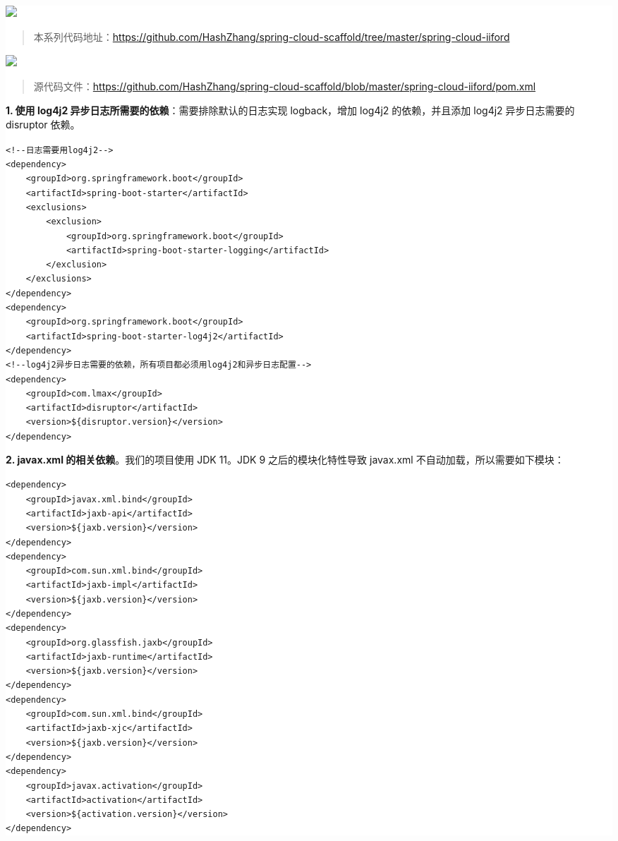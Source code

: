 ![](https://zhxhash-blog.oss-cn-beijing.aliyuncs.com/Spring%20Cloud%20%E5%8D%87%E7%BA%A7%E4%B9%8B%E8%B7%AF/2020.x/Spring%20Cloud%20%E5%8D%87%E7%BA%A7%E4%B9%8B%E8%B7%AF%20Logo.jpg)

> 本系列代码地址：https://github.com/HashZhang/spring-cloud-scaffold/tree/master/spring-cloud-iiford

![](https://zhxhash-blog.oss-cn-beijing.aliyuncs.com/Spring%20Cloud%20%E5%8D%87%E7%BA%A7%E4%B9%8B%E8%B7%AF/2020.x/5-01.%20%E6%89%80%E6%9C%89%E9%A1%B9%E7%9B%AE%E7%9A%84%20parent.jpg)

> 源代码文件：https://github.com/HashZhang/spring-cloud-scaffold/blob/master/spring-cloud-iiford/pom.xml

**1. 使用 log4j2 异步日志所需要的依赖**：需要排除默认的日志实现 logback，增加 log4j2 的依赖，并且添加 log4j2 异步日志需要的 disruptor 依赖。

```
<!--日志需要用log4j2-->
<dependency>
    <groupId>org.springframework.boot</groupId>
    <artifactId>spring-boot-starter</artifactId>
    <exclusions>
        <exclusion>
            <groupId>org.springframework.boot</groupId>
            <artifactId>spring-boot-starter-logging</artifactId>
        </exclusion>
    </exclusions>
</dependency>
<dependency>
    <groupId>org.springframework.boot</groupId>
    <artifactId>spring-boot-starter-log4j2</artifactId>
</dependency>
<!--log4j2异步日志需要的依赖，所有项目都必须用log4j2和异步日志配置-->
<dependency>
    <groupId>com.lmax</groupId>
    <artifactId>disruptor</artifactId>
    <version>${disruptor.version}</version>
</dependency>
```

**2. javax.xml 的相关依赖**。我们的项目使用 JDK 11。JDK 9 之后的模块化特性导致 javax.xml 不自动加载，所以需要如下模块：
```
<dependency>
    <groupId>javax.xml.bind</groupId>
    <artifactId>jaxb-api</artifactId>
    <version>${jaxb.version}</version>
</dependency>
<dependency>
    <groupId>com.sun.xml.bind</groupId>
    <artifactId>jaxb-impl</artifactId>
    <version>${jaxb.version}</version>
</dependency>
<dependency>
    <groupId>org.glassfish.jaxb</groupId>
    <artifactId>jaxb-runtime</artifactId>
    <version>${jaxb.version}</version>
</dependency>
<dependency>
    <groupId>com.sun.xml.bind</groupId>
    <artifactId>jaxb-xjc</artifactId>
    <version>${jaxb.version}</version>
</dependency>
<dependency>
    <groupId>javax.activation</groupId>
    <artifactId>activation</artifactId>
    <version>${activation.version}</version>
</dependency>
```
